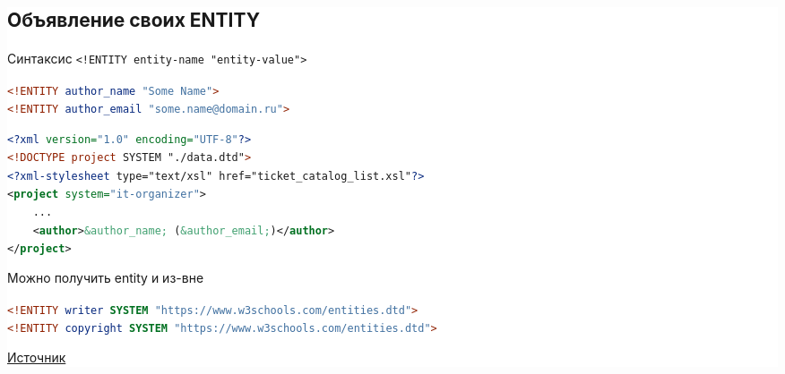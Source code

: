 ## Объявление своих ENTITY
Синтаксис `<!ENTITY entity-name "entity-value">`
```dtd
<!ENTITY author_name "Some Name">
<!ENTITY author_email "some.name@domain.ru">
```
```xml
<?xml version="1.0" encoding="UTF-8"?>
<!DOCTYPE project SYSTEM "./data.dtd">
<?xml-stylesheet type="text/xsl" href="ticket_catalog_list.xsl"?>
<project system="it-organizer">
    ...
    <author>&author_name; (&author_email;)</author>
</project>
```
Можно получить entity и из-вне
```dtd
<!ENTITY writer SYSTEM "https://www.w3schools.com/entities.dtd">
<!ENTITY copyright SYSTEM "https://www.w3schools.com/entities.dtd">
```
[Источник](https://www.w3schools.com/xml/xml_dtd_entities.asp)
